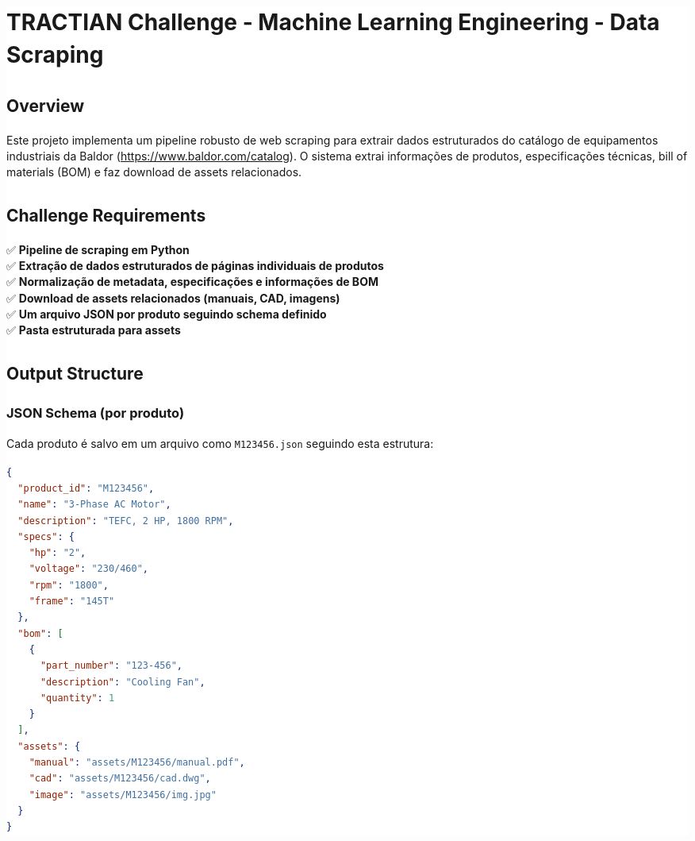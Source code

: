 # TRACTIAN Challenge - Machine Learning Engineering - Data Scraping

## Overview

Este projeto implementa um pipeline robusto de web scraping para extrair dados estruturados do catálogo de equipamentos industriais da Baldor (https://www.baldor.com/catalog). O sistema extrai informações de produtos, especificações técnicas, bill of materials (BOM) e faz download de assets relacionados.

## Challenge Requirements

✅ **Pipeline de scraping em Python**  
✅ **Extração de dados estruturados de páginas individuais de produtos**  
✅ **Normalização de metadata, especificações e informações de BOM**  
✅ **Download de assets relacionados (manuais, CAD, imagens)**  
✅ **Um arquivo JSON por produto seguindo schema definido**  
✅ **Pasta estruturada para assets**  

## Output Structure

### JSON Schema (por produto)
Cada produto é salvo em um arquivo como `M123456.json` seguindo esta estrutura:

```json
{
  "product_id": "M123456",
  "name": "3-Phase AC Motor",
  "description": "TEFC, 2 HP, 1800 RPM",
  "specs": {
    "hp": "2",
    "voltage": "230/460",
    "rpm": "1800",
    "frame": "145T"
  },
  "bom": [
    {
      "part_number": "123-456",
      "description": "Cooling Fan",
      "quantity": 1
    }
  ],
  "assets": {
    "manual": "assets/M123456/manual.pdf",
    "cad": "assets/M123456/cad.dwg",
    "image": "assets/M123456/img.jpg"
  }
}
```
